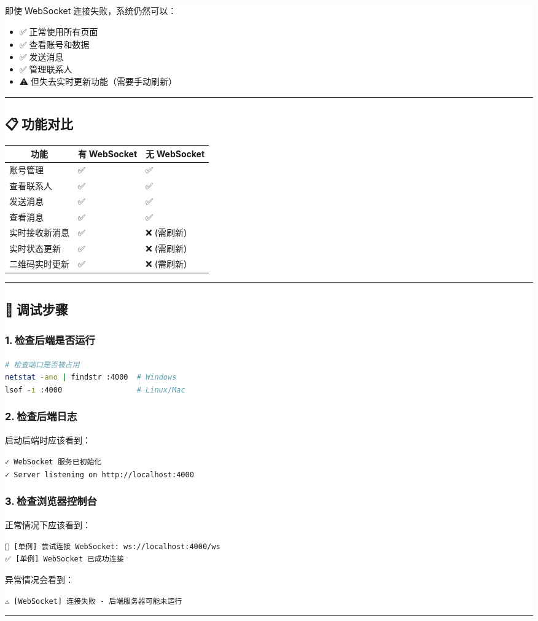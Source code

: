 即使 WebSocket 连接失败，系统仍然可以：
- ✅ 正常使用所有页面
- ✅ 查看账号和数据
- ✅ 发送消息
- ✅ 管理联系人
- ⚠️ 但失去实时更新功能（需要手动刷新）

---

## 📋 功能对比

| 功能 | 有 WebSocket | 无 WebSocket |
|-----|-------------|-------------|
| 账号管理 | ✅ | ✅ |
| 查看联系人 | ✅ | ✅ |
| 发送消息 | ✅ | ✅ |
| 查看消息 | ✅ | ✅ |
| 实时接收新消息 | ✅ | ❌ (需刷新) |
| 实时状态更新 | ✅ | ❌ (需刷新) |
| 二维码实时更新 | ✅ | ❌ (需刷新) |

---

## 🔧 调试步骤

### 1. 检查后端是否运行
```bash
# 检查端口是否被占用
netstat -ano | findstr :4000  # Windows
lsof -i :4000                 # Linux/Mac
```

### 2. 检查后端日志
启动后端时应该看到：
```
✓ WebSocket 服务已初始化
✓ Server listening on http://localhost:4000
```

### 3. 检查浏览器控制台
正常情况下应该看到：
```
🔌 [单例] 尝试连接 WebSocket: ws://localhost:4000/ws
✅ [单例] WebSocket 已成功连接
```

异常情况会看到：
```
⚠️ [WebSocket] 连接失败 - 后端服务器可能未运行
```

---